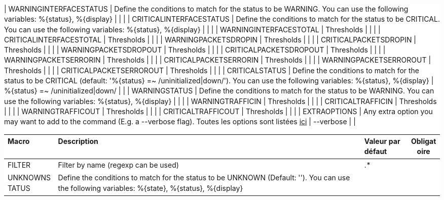 | WARNINGINTERFACESTATUS  | Define the conditions to match for the status to be WARNING. You can use the following variables: %{status}, %{display}                                                  |                                    |             |
| CRITICALINTERFACESTATUS | Define the conditions to match for the status to be CRITICAL. You can use the following variables: %{status}, %{display}                                                 |                                    |             |
| WARNINGINTERFACESTOTAL  | Thresholds                                                                                                                                                               |                                    |             |
| CRITICALINTERFACESTOTAL | Thresholds                                                                                                                                                               |                                    |             |
| WARNINGPACKETSDROPIN    | Thresholds                                                                                                                                                               |                                    |             |
| CRITICALPACKETSDROPIN   | Thresholds                                                                                                                                                               |                                    |             |
| WARNINGPACKETSDROPOUT   | Thresholds                                                                                                                                                               |                                    |             |
| CRITICALPACKETSDROPOUT  | Thresholds                                                                                                                                                               |                                    |             |
| WARNINGPACKETSERRORIN   | Thresholds                                                                                                                                                               |                                    |             |
| CRITICALPACKETSERRORIN  | Thresholds                                                                                                                                                               |                                    |             |
| WARNINGPACKETSERROROUT  | Thresholds                                                                                                                                                               |                                    |             |
| CRITICALPACKETSERROROUT | Thresholds                                                                                                                                                               |                                    |             |
| CRITICALSTATUS          | Define the conditions to match for the status to be CRITICAL (default: '%{status} =~ /uninitialized\|down/'). You can use the following variables: %{status}, %{display} | %{status} =~ /uninitialized\|down/ |             |
| WARNINGSTATUS           | Define the conditions to match for the status to be WARNING. You can use the following variables: %{status}, %{display}                                                  |                                    |             |
| WARNINGTRAFFICIN        | Thresholds                                                                                                                                                               |                                    |             |
| CRITICALTRAFFICIN       | Thresholds                                                                                                                                                               |                                    |             |
| WARNINGTRAFFICOUT       | Thresholds                                                                                                                                                               |                                    |             |
| CRITICALTRAFFICOUT      | Thresholds                                                                                                                                                               |                                    |             |
| EXTRAOPTIONS            | Any extra option you may want to add to the command (E.g. a --verbose flag). Toutes les options sont listées [ici](#options-disponibles)                                                                      | --verbose                          |             |

</TabItem>
<TabItem value="Virtualserver-Status-Global" label="Virtualserver-Status-Global">

| Macro          | Description                                                                                                                                                                                    | Valeur par défaut                               | Obligatoire |
|:---------------|:-----------------------------------------------------------------------------------------------------------------------------------------------------------------------------------------------|:------------------------------------------------|:-----------:|
| FILTER         | Filter by name (regexp can be used)                                                                                                                                                            | .*                                              |             |
| UNKNOWNSTATUS  | Define the conditions to match for the status to be UNKNOWN (Default: ''). You can use the following variables: %{state}, %{status}, %{display}                                                |                                                 |             |